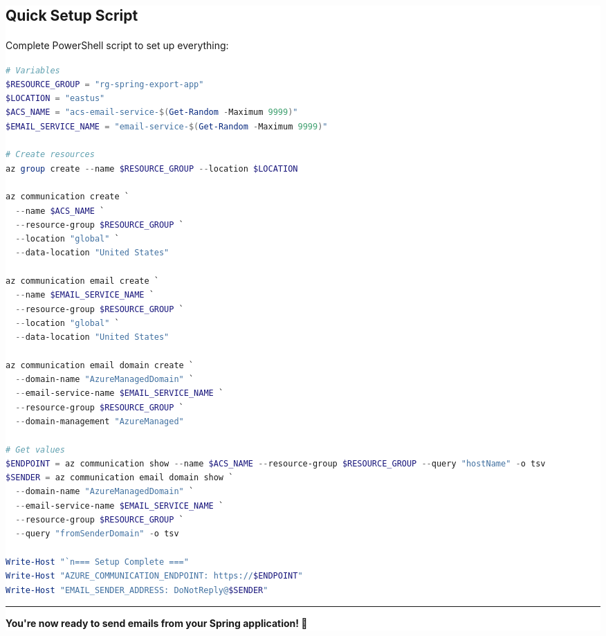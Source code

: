 ## Quick Setup Script

Complete PowerShell script to set up everything:

```powershell
# Variables
$RESOURCE_GROUP = "rg-spring-export-app"
$LOCATION = "eastus"
$ACS_NAME = "acs-email-service-$(Get-Random -Maximum 9999)"
$EMAIL_SERVICE_NAME = "email-service-$(Get-Random -Maximum 9999)"

# Create resources
az group create --name $RESOURCE_GROUP --location $LOCATION

az communication create `
  --name $ACS_NAME `
  --resource-group $RESOURCE_GROUP `
  --location "global" `
  --data-location "United States"

az communication email create `
  --name $EMAIL_SERVICE_NAME `
  --resource-group $RESOURCE_GROUP `
  --location "global" `
  --data-location "United States"

az communication email domain create `
  --domain-name "AzureManagedDomain" `
  --email-service-name $EMAIL_SERVICE_NAME `
  --resource-group $RESOURCE_GROUP `
  --domain-management "AzureManaged"

# Get values
$ENDPOINT = az communication show --name $ACS_NAME --resource-group $RESOURCE_GROUP --query "hostName" -o tsv
$SENDER = az communication email domain show `
  --domain-name "AzureManagedDomain" `
  --email-service-name $EMAIL_SERVICE_NAME `
  --resource-group $RESOURCE_GROUP `
  --query "fromSenderDomain" -o tsv

Write-Host "`n=== Setup Complete ==="
Write-Host "AZURE_COMMUNICATION_ENDPOINT: https://$ENDPOINT"
Write-Host "EMAIL_SENDER_ADDRESS: DoNotReply@$SENDER"
```

---

**You're now ready to send emails from your Spring application! 🎉**
